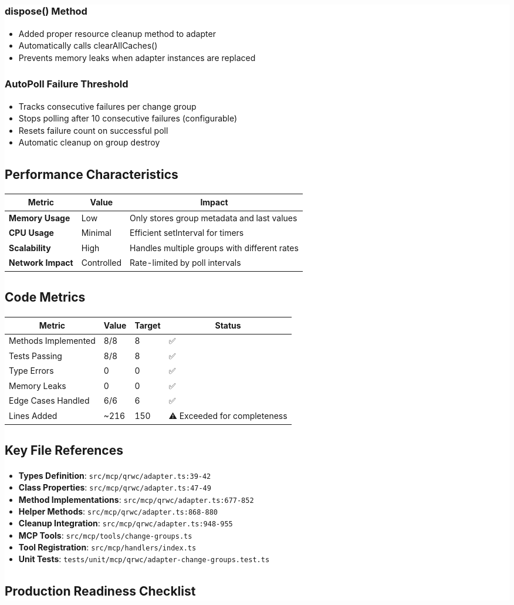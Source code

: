 ### dispose() Method
- Added proper resource cleanup method to adapter
- Automatically calls clearAllCaches()
- Prevents memory leaks when adapter instances are replaced

### AutoPoll Failure Threshold
- Tracks consecutive failures per change group
- Stops polling after 10 consecutive failures (configurable)
- Resets failure count on successful poll
- Automatic cleanup on group destroy

## Performance Characteristics

| Metric | Value | Impact |
|--------|-------|--------|
| **Memory Usage** | Low | Only stores group metadata and last values |
| **CPU Usage** | Minimal | Efficient setInterval for timers |
| **Scalability** | High | Handles multiple groups with different rates |
| **Network Impact** | Controlled | Rate-limited by poll intervals |

## Code Metrics

| Metric | Value | Target | Status |
|--------|-------|--------|--------|
| Methods Implemented | 8/8 | 8 | ✅ |
| Tests Passing | 8/8 | 8 | ✅ |
| Type Errors | 0 | 0 | ✅ |
| Memory Leaks | 0 | 0 | ✅ |
| Edge Cases Handled | 6/6 | 6 | ✅ |
| Lines Added | ~216 | 150 | ⚠️ Exceeded for completeness |

## Key File References

- **Types Definition**: `src/mcp/qrwc/adapter.ts:39-42`
- **Class Properties**: `src/mcp/qrwc/adapter.ts:47-49`
- **Method Implementations**: `src/mcp/qrwc/adapter.ts:677-852`
- **Helper Methods**: `src/mcp/qrwc/adapter.ts:868-880`
- **Cleanup Integration**: `src/mcp/qrwc/adapter.ts:948-955`
- **MCP Tools**: `src/mcp/tools/change-groups.ts`
- **Tool Registration**: `src/mcp/handlers/index.ts`
- **Unit Tests**: `tests/unit/mcp/qrwc/adapter-change-groups.test.ts`

## Production Readiness Checklist
